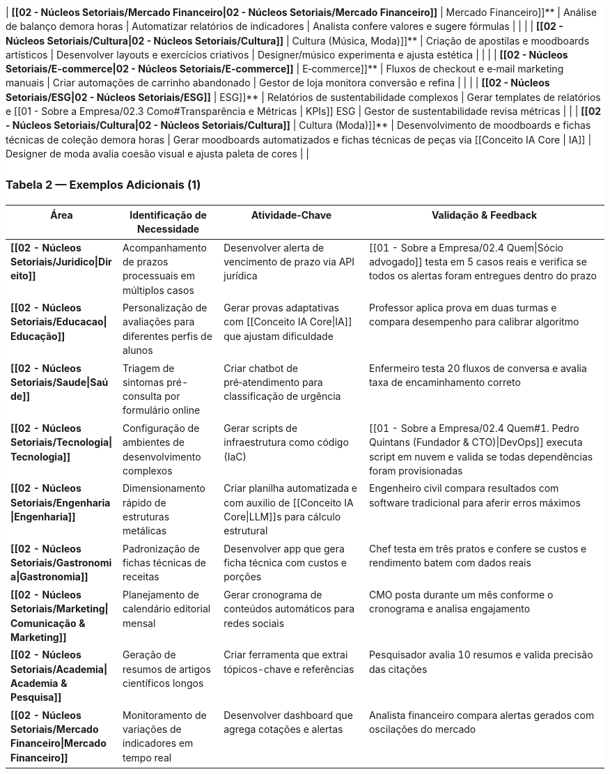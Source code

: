 | **[[02 - Núcleos Setoriais/Mercado Financeiro\|02 - Núcleos Setoriais/Mercado Financeiro]]** | Mercado Financeiro]]**       | Análise de balanço demora horas                                         | Automatizar relatórios de indicadores                                            | Analista confere valores e sugere fórmulas              |                                                                |                                                             |
| **[[02 - Núcleos Setoriais/Cultura\|02 - Núcleos Setoriais/Cultura]]**            | Cultura (Música, Moda)]]**   | Criação de apostilas e moodboards artísticos                            | Desenvolver layouts e exercícios criativos                                       | Designer/músico experimenta e ajusta estética           |                                                                |                                                             |
| **[[02 - Núcleos Setoriais/E-commerce\|02 - Núcleos Setoriais/E-commerce]]**         | E‑commerce]]**               | Fluxos de checkout e e‑mail marketing manuais                           | Criar automações de carrinho abandonado                                          | Gestor de loja monitora conversão e refina              |                                                                |                                                             |
| **[[02 - Núcleos Setoriais/ESG\|02 - Núcleos Setoriais/ESG]]**                | ESG]]**                      | Relatórios de sustentabilidade complexos                                | Gerar templates de relatórios e [[01 - Sobre a Empresa/02.3 Como#Transparência e Métricas             \| KPIs]] ESG                                              | Gestor de sustentabilidade revisa métricas                     |                                                             |
| **[[02 - Núcleos Setoriais/Cultura\|02 - Núcleos Setoriais/Cultura]]**            | Cultura (Moda)]]**           | Desenvolvimento de moodboards e fichas técnicas de coleção demora horas | Gerar moodboards automatizados e fichas técnicas de peças via [[Conceito IA Core \| IA]]                                                    | Designer de moda avalia coesão visual e ajusta paleta de cores |                                                             |

### Tabela 2 — Exemplos Adicionais (1)

| Área                        | Identificação de Necessidade                                  | Atividade‑Chave                                                             | Validação & Feedback                                                                                 |
| --------------------------- | ------------------------------------------------------------- | --------------------------------------------------------------------------- | ---------------------------------------------------------------------------------------------------- |
| **[[02 - Núcleos Setoriais/Juridico\|Direito]]**                 | Acompanhamento de prazos processuais em múltiplos casos       | Desenvolver alerta de vencimento de prazo via API jurídica                  | [[01 - Sobre a Empresa/02.4 Quem\|Sócio advogado]] testa em 5 casos reais e verifica se todos os alertas foram entregues dentro do prazo |
| **[[02 - Núcleos Setoriais/Educacao\|Educação]]**                | Personalização de avaliações para diferentes perfis de alunos | Gerar provas adaptativas com [[Conceito IA Core\|IA]] que ajustam dificuldade                     | Professor aplica prova em duas turmas e compara desempenho para calibrar algoritmo                   |
| **[[02 - Núcleos Setoriais/Saude\|Saúde]]**                   | Triagem de sintomas pré-consulta por formulário online        | Criar chatbot de pré‑atendimento para classificação de urgência             | Enfermeiro testa 20 fluxos de conversa e avalia taxa de encaminhamento correto                       |
| **[[02 - Núcleos Setoriais/Tecnologia\|Tecnologia]]**              | Configuração de ambientes de desenvolvimento complexos        | Gerar scripts de infraestrutura como código (IaC)                           | [[01 - Sobre a Empresa/02.4 Quem#1. Pedro Quintans (Fundador & CTO)\|DevOps]] executa script em nuvem e valida se todas dependências foram provisionadas                    |
| **[[02 - Núcleos Setoriais/Engenharia\|Engenharia]]**              | Dimensionamento rápido de estruturas metálicas                | Criar planilha automatizada e com auxilio de [[Conceito IA Core\|LLM]]s para cálculo estrutural  | Engenheiro civil compara resultados com software tradicional para aferir erros máximos               |
| **[[02 - Núcleos Setoriais/Gastronomia\|Gastronomia]]**             | Padronização de fichas técnicas de receitas                   | Desenvolver app que gera ficha técnica com custos e porções                 | Chef testa em três pratos e confere se custos e rendimento batem com dados reais                     |
| **[[02 - Núcleos Setoriais/Marketing\|Comunicação & Marketing]]** | Planejamento de calendário editorial mensal                   | Gerar cronograma de conteúdos automáticos para redes sociais                | CMO posta durante um mês conforme o cronograma e analisa engajamento                                 |
| **[[02 - Núcleos Setoriais/Academia\|Academia & Pesquisa]]**     | Geração de resumos de artigos científicos longos              | Criar ferramenta que extrai tópicos-chave e referências                     | Pesquisador avalia 10 resumos e valida precisão das citações                                         |
| **[[02 - Núcleos Setoriais/Mercado Financeiro\|Mercado Financeiro]]**      | Monitoramento de variações de indicadores em tempo real       | Desenvolver dashboard que agrega cotações e alertas                         | Analista financeiro compara alertas gerados com oscilações do mercado                                |